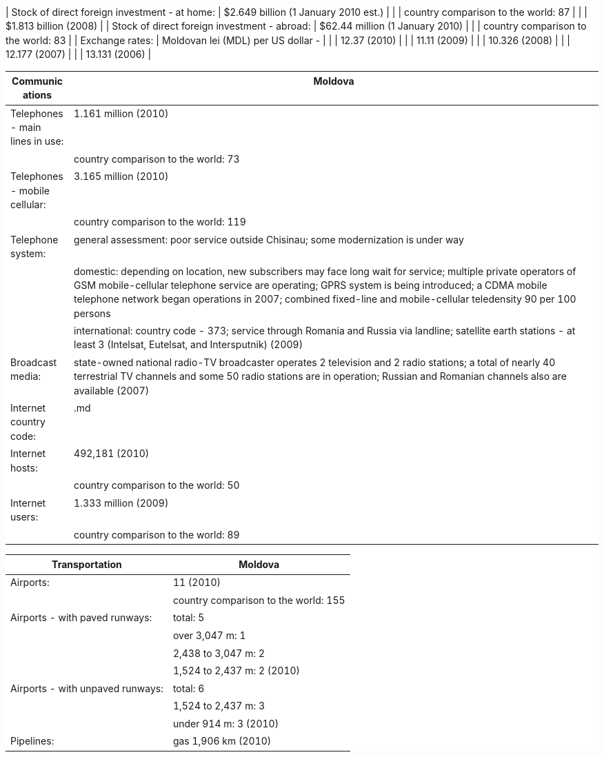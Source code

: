 | Stock of direct foreign investment - at home: | $2.649 billion (1 January 2010 est.) |
| | country comparison to the world: 87 |
| | $1.813 billion (2008) |
| Stock of direct foreign investment - abroad: | $62.44 million (1 January 2010) |
| | country comparison to the world: 83 |
| Exchange rates: | Moldovan lei (MDL) per US dollar - |
| | 12.37 (2010) |
| | 11.11 (2009) |
| | 10.326 (2008) |
| | 12.177 (2007) |
| | 13.131 (2006) |


| Communications | Moldova |
| --- | --- |
| Telephones - main lines in use: | 1.161 million (2010) |
| | country comparison to the world: 73 |
| Telephones - mobile cellular: | 3.165 million (2010) |
| | country comparison to the world: 119 |
| Telephone system: | general assessment: poor service outside Chisinau; some modernization is under way |
| | domestic: depending on location, new subscribers may face long wait for service; multiple private operators of GSM mobile-cellular telephone service are operating; GPRS system is being introduced; a CDMA mobile telephone network began operations in 2007; combined fixed-line and mobile-cellular teledensity 90 per 100 persons |
| | international: country code - 373; service through Romania and Russia via landline; satellite earth stations - at least 3 (Intelsat, Eutelsat, and Intersputnik) (2009) |
| Broadcast media: | state-owned national radio-TV broadcaster operates 2 television and 2 radio stations; a total of nearly 40 terrestrial TV channels and some 50 radio stations are in operation; Russian and Romanian channels also are available (2007) |
| Internet country code: | .md |
| Internet hosts: | 492,181 (2010) |
| | country comparison to the world: 50 |
| Internet users: | 1.333 million (2009) |
| | country comparison to the world: 89 |


| Transportation | Moldova |
| --- | --- |
| Airports: | 11 (2010) |
| | country comparison to the world: 155 |
| Airports - with paved runways: | total: 5 |
| | over 3,047 m: 1 |
| | 2,438 to 3,047 m: 2 |
| | 1,524 to 2,437 m: 2 (2010) |
| Airports - with unpaved runways: | total: 6 |
| | 1,524 to 2,437 m: 3 |
| | under 914 m: 3 (2010) |
| Pipelines: | gas 1,906 km (2010) |